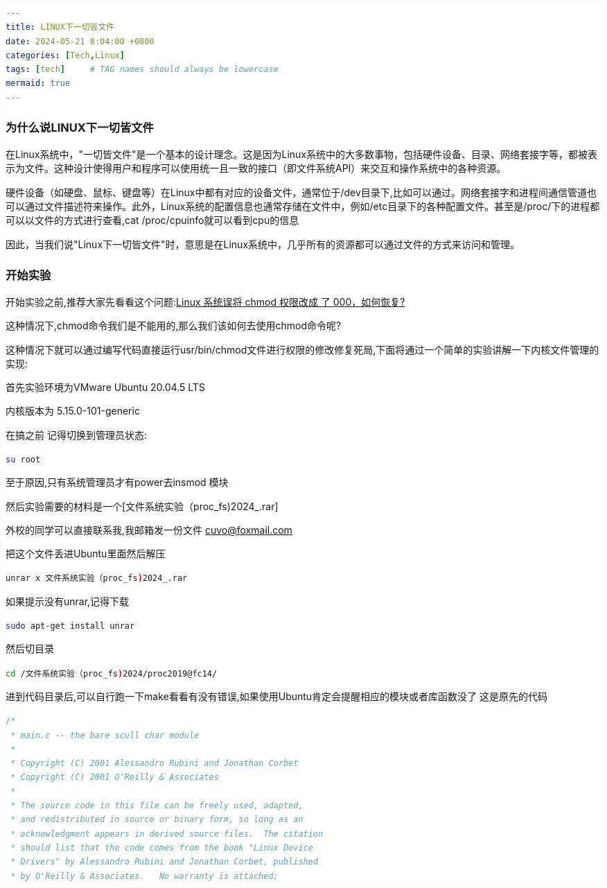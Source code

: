 ```yaml
---
title: LINUX下一切皆文件
date: 2024-05-21 8:04:00 +0800
categories: [Tech,Linux]
tags: [tech]     # TAG names should always be lowercase
mermaid: true
---
```


### 为什么说LINUX下一切皆文件

在Linux系统中，"一切皆文件"是一个基本的设计理念。这是因为Linux系统中的大多数事物，包括硬件设备、目录、网络套接字等，都被表示为文件。这种设计使得用户和程序可以使用统一且一致的接口（即文件系统API）来交互和操作系统中的各种资源。

硬件设备（如硬盘、鼠标、键盘等）在Linux中都有对应的设备文件，通常位于/dev目录下,比如可以通过。网络套接字和进程间通信管道也可以通过文件描述符来操作。此外，Linux系统的配置信息也通常存储在文件中，例如/etc目录下的各种配置文件。甚至是/proc/下的进程都可以以文件的方式进行查看,cat /proc/cpuinfo就可以看到cpu的信息

因此，当我们说"Linux下一切皆文件"时，意思是在Linux系统中，几乎所有的资源都可以通过文件的方式来访问和管理。

### 开始实验

开始实验之前,推荐大家先看看这个问题:[Linux 系统误将 chmod 权限改成 了 000，如何恢复?](https://www.zhihu.com/question/590661860/answer/3288127626)

这种情况下,chmod命令我们是不能用的,那么我们该如何去使用chmod命令呢?

这种情况下就可以通过编写代码直接运行usr/bin/chmod文件进行权限的修改修复死局,下面将通过一个简单的实验讲解一下内核文件管理的实现:

首先实验环境为VMware Ubuntu 20.04.5 LTS

内核版本为 5.15.0-101-generic

在搞之前 记得切换到管理员状态:
```bash
su root
```
至于原因,只有系统管理员才有power去insmod 模块

然后实验需要的材料是一个[文件系统实验（proc_fs)2024_.rar] 

外校的同学可以直接联系我,我邮箱发一份文件 cuvo@foxmail.com

把这个文件丢进Ubuntu里面然后解压
```bash
unrar x 文件系统实验（proc_fs)2024_.rar
```
如果提示没有unrar,记得下载
```bash
sudo apt-get install unrar
```
然后切目录
```bash
cd /文件系统实验（proc_fs)2024/proc2019@fc14/
```
进到代码目录后,可以自行跑一下make看看有没有错误,如果使用Ubuntu肯定会提醒相应的模块或者库函数没了
这是原先的代码
```c
/*
 * main.c -- the bare scull char module
 *
 * Copyright (C) 2001 Alessandro Rubini and Jonathan Corbet
 * Copyright (C) 2001 O'Reilly & Associates
 *
 * The source code in this file can be freely used, adapted,
 * and redistributed in source or binary form, so long as an
 * acknowledgment appears in derived source files.  The citation
 * should list that the code comes from the book "Linux Device
 * Drivers" by Alessandro Rubini and Jonathan Corbet, published
 * by O'Reilly & Associates.   No warranty is attached;
```